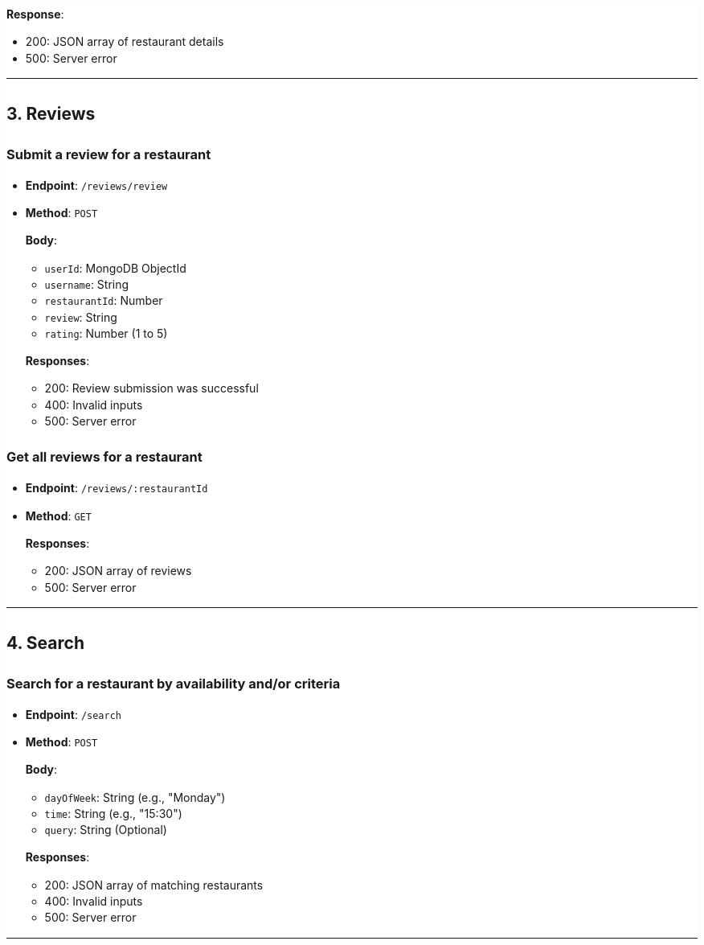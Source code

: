   **Response**:
  - 200: JSON array of restaurant details
  - 500: Server error

---

## 3. Reviews

### Submit a review for a restaurant

- **Endpoint**: `/reviews/review`
- **Method**: `POST`

  **Body**:
  - `userId`: MongoDB ObjectId
  - `username`: String
  - `restaurantId`: Number
  - `review`: String
  - `rating`: Number (1 to 5)

  **Responses**:
  - 200: Review submission was successful
  - 400: Invalid inputs
  - 500: Server error

### Get all reviews for a restaurant

- **Endpoint**: `/reviews/:restaurantId`
- **Method**: `GET`

  **Responses**:
  - 200: JSON array of reviews
  - 500: Server error

---

## 4. Search

### Search for a restaurant by availability and/or criteria

- **Endpoint**: `/search`
- **Method**: `POST`

  **Body**:
  - `dayOfWeek`: String (e.g., "Monday")
  - `time`: String (e.g., "15:30")
  - `query`: String (Optional)

  **Responses**:
  - 200: JSON array of matching restaurants
  - 400: Invalid inputs
  - 500: Server error

---
